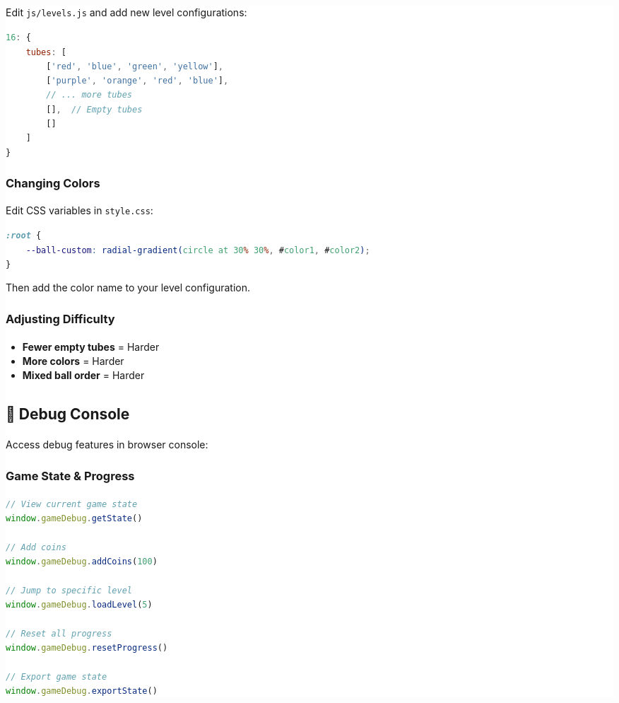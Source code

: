 Edit `js/levels.js` and add new level configurations:

```javascript
16: {
    tubes: [
        ['red', 'blue', 'green', 'yellow'],
        ['purple', 'orange', 'red', 'blue'],
        // ... more tubes
        [],  // Empty tubes
        []
    ]
}
```

### Changing Colors

Edit CSS variables in `style.css`:

```css
:root {
    --ball-custom: radial-gradient(circle at 30% 30%, #color1, #color2);
}
```

Then add the color name to your level configuration.

### Adjusting Difficulty

- **Fewer empty tubes** = Harder
- **More colors** = Harder
- **Mixed ball order** = Harder

## 🐛 Debug Console

Access debug features in browser console:

### Game State & Progress
```javascript
// View current game state
window.gameDebug.getState()

// Add coins
window.gameDebug.addCoins(100)

// Jump to specific level
window.gameDebug.loadLevel(5)

// Reset all progress
window.gameDebug.resetProgress()

// Export game state
window.gameDebug.exportState()
```
